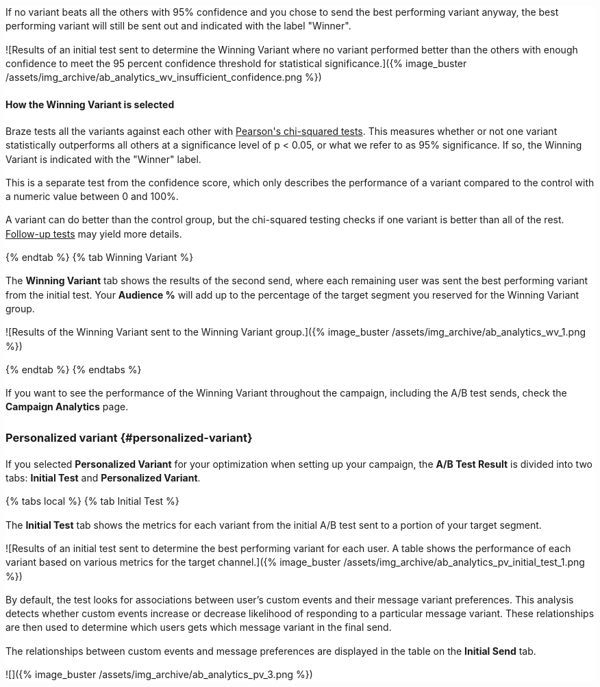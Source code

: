 If no variant beats all the others with 95% confidence and you chose to send the best performing variant anyway, the best performing variant will still be sent out and indicated with the label "Winner".

![Results of an initial test sent to determine the Winning Variant where no variant performed better than the others with enough confidence to meet the 95 percent confidence threshold for statistical significance.]({% image_buster /assets/img_archive/ab_analytics_wv_insufficient_confidence.png %})

#### How the Winning Variant is selected

Braze tests all the variants against each other with [Pearson's chi-squared tests](https://en.wikipedia.org/wiki/Pearson%27s_chi-squared_test). This measures whether or not one variant statistically outperforms all others at a significance level of p < 0.05, or what we refer to as 95% significance. If so, the Winning Variant is indicated with the "Winner" label.

This is a separate test from the confidence score, which only describes the performance of a variant compared to the control with a numeric value between 0 and 100%.

A variant can do better than the control group, but the chi-squared testing checks if one variant is better than all of the rest. [Follow-up tests](#recommended-follow-ups) may yield more details.

{% endtab %}
{% tab Winning Variant %}

The **Winning Variant** tab shows the results of the second send, where each remaining user was sent the best performing variant from the initial test. Your **Audience %** will add up to the percentage of the target segment you reserved for the Winning Variant group.

![Results of the Winning Variant sent to the Winning Variant group.]({% image_buster /assets/img_archive/ab_analytics_wv_1.png %})

{% endtab %}
{% endtabs %}

If you want to see the performance of the Winning Variant throughout the campaign, including the A/B test sends, check the **Campaign Analytics** page.

### Personalized variant {#personalized-variant}

If you selected **Personalized Variant** for your optimization when setting up your campaign, the **A/B Test Result** is divided into two tabs: **Initial Test** and **Personalized Variant**.

{% tabs local %}
{% tab Initial Test %}

The **Initial Test** tab shows the metrics for each variant from the initial A/B test sent to a portion of your target segment.

![Results of an initial test sent to determine the best performing variant for each user. A table shows the performance of each variant based on various metrics for the target channel.]({% image_buster /assets/img_archive/ab_analytics_pv_initial_test_1.png %})

By default, the test looks for associations between user’s custom events and their message variant preferences. This analysis detects whether custom events increase or decrease likelihood of responding to a particular message variant. These relationships are then used to determine which users gets which message variant in the final send.

The relationships between custom events and message preferences are displayed in the table on the **Initial Send** tab.

![]({% image_buster /assets/img_archive/ab_analytics_pv_3.png %})
